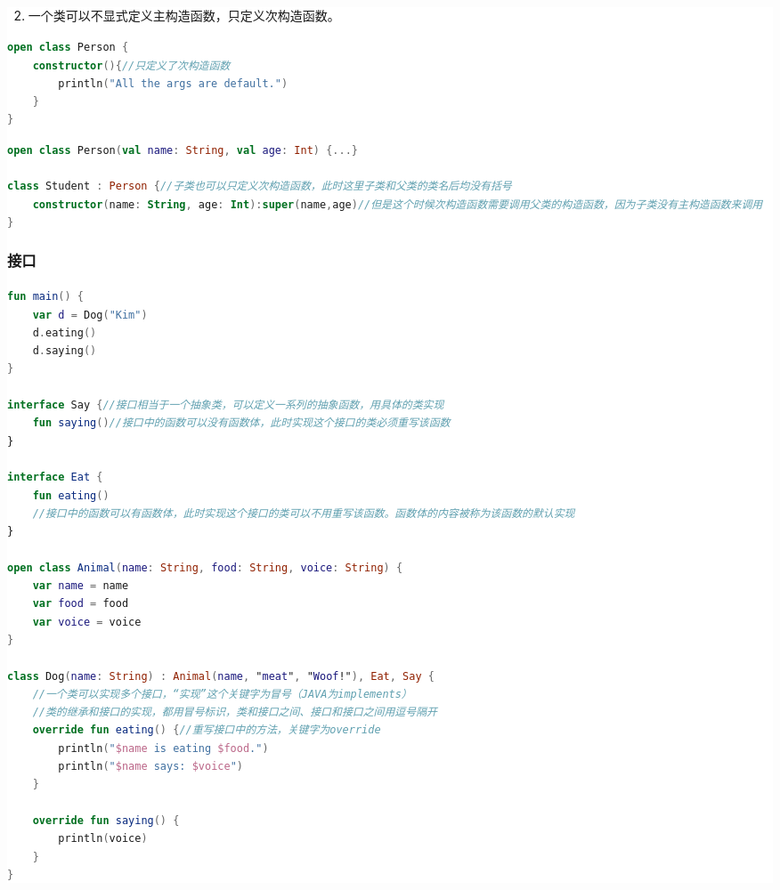 2. 一个类可以不显式定义主构造函数，只定义次构造函数。

```kotlin
open class Person {
    constructor(){//只定义了次构造函数
        println("All the args are default.")
    }
}
```

```kotlin
open class Person(val name: String, val age: Int) {...}

class Student : Person {//子类也可以只定义次构造函数，此时这里子类和父类的类名后均没有括号
    constructor(name: String, age: Int):super(name,age)//但是这个时候次构造函数需要调用父类的构造函数，因为子类没有主构造函数来调用
}
```

### 接口

```kotlin
fun main() {
    var d = Dog("Kim")
    d.eating()
    d.saying()
}

interface Say {//接口相当于一个抽象类，可以定义一系列的抽象函数，用具体的类实现
    fun saying()//接口中的函数可以没有函数体，此时实现这个接口的类必须重写该函数
}

interface Eat {
    fun eating()
    //接口中的函数可以有函数体，此时实现这个接口的类可以不用重写该函数。函数体的内容被称为该函数的默认实现
}

open class Animal(name: String, food: String, voice: String) {
    var name = name
    var food = food
    var voice = voice
}

class Dog(name: String) : Animal(name, "meat", "Woof!"), Eat, Say {
    //一个类可以实现多个接口，“实现”这个关键字为冒号（JAVA为implements）
    //类的继承和接口的实现，都用冒号标识，类和接口之间、接口和接口之间用逗号隔开
    override fun eating() {//重写接口中的方法，关键字为override
        println("$name is eating $food.")
        println("$name says: $voice")
    }

    override fun saying() {
        println(voice)
    }
}
```
